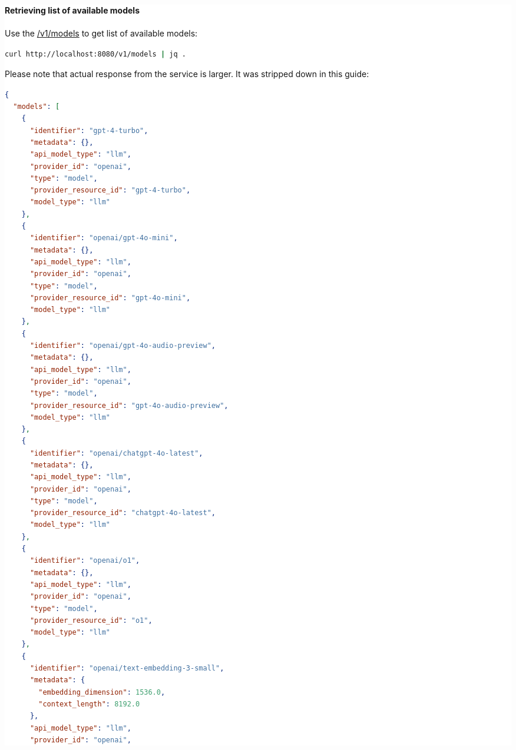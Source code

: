 #### Retrieving list of available models

Use the [/v1/models](http://localhost:8080/v1/models) to get list of available models:

```bash
curl http://localhost:8080/v1/models | jq .
```

Please note that actual response from the service is larger. It was stripped down in this guide:

```json
{
  "models": [
    {
      "identifier": "gpt-4-turbo",
      "metadata": {},
      "api_model_type": "llm",
      "provider_id": "openai",
      "type": "model",
      "provider_resource_id": "gpt-4-turbo",
      "model_type": "llm"
    },
    {
      "identifier": "openai/gpt-4o-mini",
      "metadata": {},
      "api_model_type": "llm",
      "provider_id": "openai",
      "type": "model",
      "provider_resource_id": "gpt-4o-mini",
      "model_type": "llm"
    },
    {
      "identifier": "openai/gpt-4o-audio-preview",
      "metadata": {},
      "api_model_type": "llm",
      "provider_id": "openai",
      "type": "model",
      "provider_resource_id": "gpt-4o-audio-preview",
      "model_type": "llm"
    },
    {
      "identifier": "openai/chatgpt-4o-latest",
      "metadata": {},
      "api_model_type": "llm",
      "provider_id": "openai",
      "type": "model",
      "provider_resource_id": "chatgpt-4o-latest",
      "model_type": "llm"
    },
    {
      "identifier": "openai/o1",
      "metadata": {},
      "api_model_type": "llm",
      "provider_id": "openai",
      "type": "model",
      "provider_resource_id": "o1",
      "model_type": "llm"
    },
    {
      "identifier": "openai/text-embedding-3-small",
      "metadata": {
        "embedding_dimension": 1536.0,
        "context_length": 8192.0
      },
      "api_model_type": "llm",
      "provider_id": "openai",
```